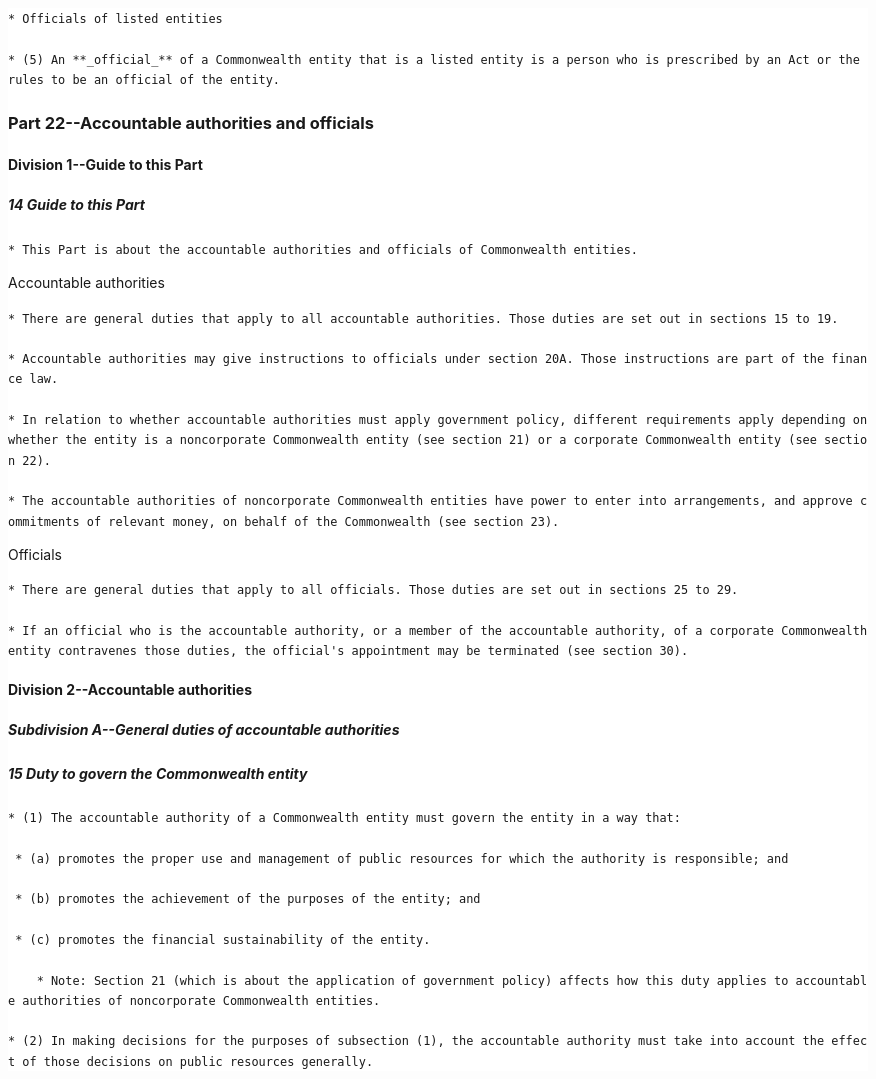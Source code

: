    * Officials of listed entities

    * (5) An **_official_** of a Commonwealth entity that is a listed entity is a person who is prescribed by an Act or the rules to be an official of the entity.

### Part 22--Accountable authorities and officials

#### Division 1--Guide to this Part

##### 14  Guide to this Part

    * This Part is about the accountable authorities and officials of Commonwealth entities.

Accountable authorities

    * There are general duties that apply to all accountable authorities. Those duties are set out in sections 15 to 19.

    * Accountable authorities may give instructions to officials under section 20A. Those instructions are part of the finance law.

    * In relation to whether accountable authorities must apply government policy, different requirements apply depending on whether the entity is a noncorporate Commonwealth entity (see section 21) or a corporate Commonwealth entity (see section 22).

    * The accountable authorities of noncorporate Commonwealth entities have power to enter into arrangements, and approve commitments of relevant money, on behalf of the Commonwealth (see section 23).

Officials

    * There are general duties that apply to all officials. Those duties are set out in sections 25 to 29.

    * If an official who is the accountable authority, or a member of the accountable authority, of a corporate Commonwealth entity contravenes those duties, the official's appointment may be terminated (see section 30).

#### Division 2--Accountable authorities

##### Subdivision A--General duties of accountable authorities

##### 15  Duty to govern the Commonwealth entity

    * (1) The accountable authority of a Commonwealth entity must govern the entity in a way that:

     * (a) promotes the proper use and management of public resources for which the authority is responsible; and

     * (b) promotes the achievement of the purposes of the entity; and

     * (c) promotes the financial sustainability of the entity.

        * Note: Section 21 (which is about the application of government policy) affects how this duty applies to accountable authorities of noncorporate Commonwealth entities.

    * (2) In making decisions for the purposes of subsection (1), the accountable authority must take into account the effect of those decisions on public resources generally.
